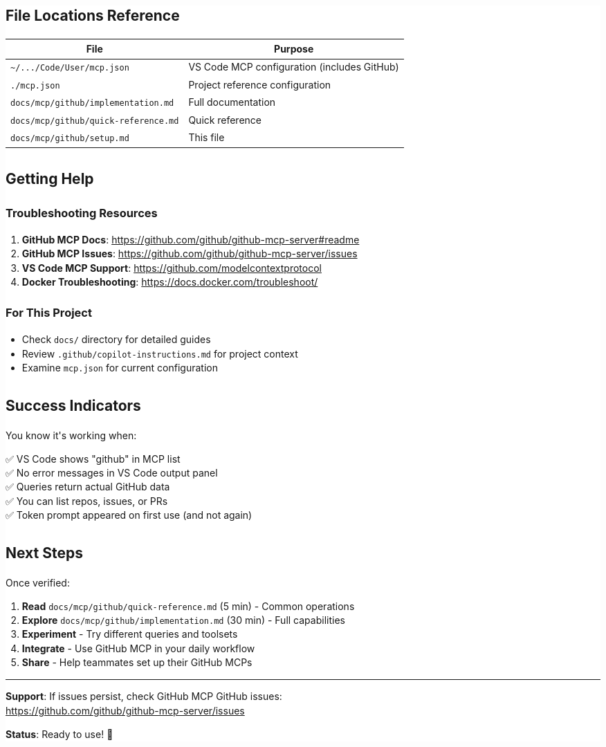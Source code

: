 ## File Locations Reference

| File | Purpose |
|------|---------|
| `~/.../Code/User/mcp.json` | VS Code MCP configuration (includes GitHub) |
| `./mcp.json` | Project reference configuration |
| `docs/mcp/github/implementation.md` | Full documentation |
| `docs/mcp/github/quick-reference.md` | Quick reference |
| `docs/mcp/github/setup.md` | This file |

## Getting Help

### Troubleshooting Resources
1. **GitHub MCP Docs**: https://github.com/github/github-mcp-server#readme
2. **GitHub MCP Issues**: https://github.com/github/github-mcp-server/issues
3. **VS Code MCP Support**: https://github.com/modelcontextprotocol
4. **Docker Troubleshooting**: https://docs.docker.com/troubleshoot/

### For This Project
- Check `docs/` directory for detailed guides
- Review `.github/copilot-instructions.md` for project context
- Examine `mcp.json` for current configuration

## Success Indicators

You know it's working when:

✅ VS Code shows "github" in MCP list  
✅ No error messages in VS Code output panel  
✅ Queries return actual GitHub data  
✅ You can list repos, issues, or PRs  
✅ Token prompt appeared on first use (and not again)  

## Next Steps

Once verified:

1. **Read** `docs/mcp/github/quick-reference.md` (5 min) - Common operations
2. **Explore** `docs/mcp/github/implementation.md` (30 min) - Full capabilities
3. **Experiment** - Try different queries and toolsets
4. **Integrate** - Use GitHub MCP in your daily workflow
5. **Share** - Help teammates set up their GitHub MCPs

---

**Support**: If issues persist, check GitHub MCP GitHub issues:  
https://github.com/github/github-mcp-server/issues

**Status**: Ready to use! 🚀

